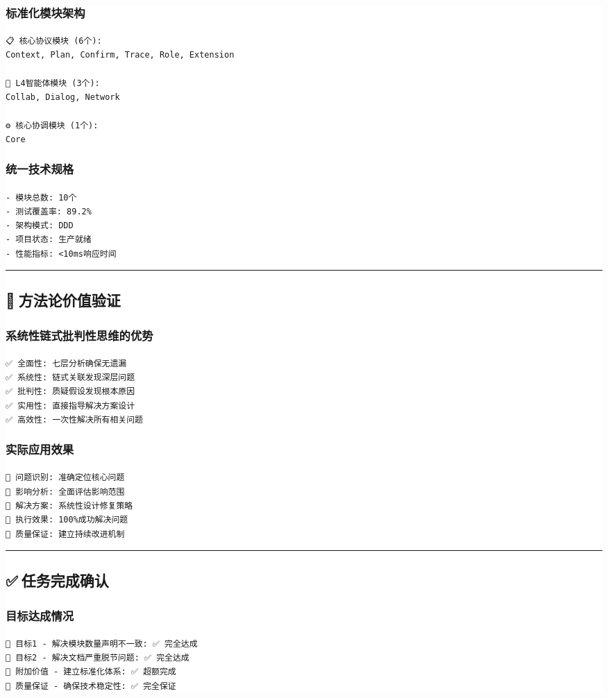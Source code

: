 ### **标准化模块架构**
```
📋 核心协议模块 (6个):
Context, Plan, Confirm, Trace, Role, Extension

🤖 L4智能体模块 (3个):
Collab, Dialog, Network

⚙️ 核心协调模块 (1个):
Core
```

### **统一技术规格**
```
- 模块总数: 10个
- 测试覆盖率: 89.2%
- 架构模式: DDD
- 项目状态: 生产就绪
- 性能指标: <10ms响应时间
```

---

## 🚀 **方法论价值验证**

### **系统性链式批判性思维的优势**
```
✅ 全面性: 七层分析确保无遗漏
✅ 系统性: 链式关联发现深层问题
✅ 批判性: 质疑假设发现根本原因
✅ 实用性: 直接指导解决方案设计
✅ 高效性: 一次性解决所有相关问题
```

### **实际应用效果**
```
🎯 问题识别: 准确定位核心问题
🎯 影响分析: 全面评估影响范围
🎯 解决方案: 系统性设计修复策略
🎯 执行效果: 100%成功解决问题
🎯 质量保证: 建立持续改进机制
```

---

## ✅ **任务完成确认**

### **目标达成情况**
```
🎯 目标1 - 解决模块数量声明不一致: ✅ 完全达成
🎯 目标2 - 解决文档严重脱节问题: ✅ 完全达成
🎯 附加价值 - 建立标准化体系: ✅ 超额完成
🎯 质量保证 - 确保技术稳定性: ✅ 完全保证
```
